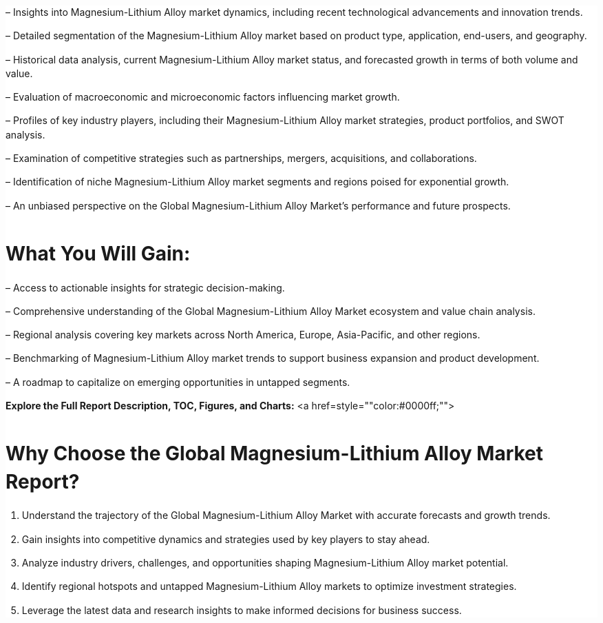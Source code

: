 – Insights into Magnesium-Lithium Alloy market dynamics, including recent technological advancements and innovation trends.

– Detailed segmentation of the Magnesium-Lithium Alloy market based on product type, application, end-users, and geography.

– Historical data analysis, current Magnesium-Lithium Alloy market status, and forecasted growth in terms of both volume and value.

– Evaluation of macroeconomic and microeconomic factors influencing market growth.

– Profiles of key industry players, including their Magnesium-Lithium Alloy market strategies, product portfolios, and SWOT analysis.

– Examination of competitive strategies such as partnerships, mergers, acquisitions, and collaborations.

– Identification of niche Magnesium-Lithium Alloy market segments and regions poised for exponential growth.

– An unbiased perspective on the Global Magnesium-Lithium Alloy Market’s performance and future prospects.

# <strong>What You Will Gain:</strong>

– Access to actionable insights for strategic decision-making.

– Comprehensive understanding of the Global Magnesium-Lithium Alloy Market ecosystem and value chain analysis.

– Regional analysis covering key markets across North America, Europe, Asia-Pacific, and other regions.

– Benchmarking of Magnesium-Lithium Alloy market trends to support business expansion and product development.

– A roadmap to capitalize on emerging opportunities in untapped segments.

<strong>Explore the Full Report Description, TOC, Figures, and Charts:</strong>
<a href=style=""color:#0000ff;""></a>

# <strong>Why Choose the Global Magnesium-Lithium Alloy Market Report?</strong>

1. Understand the trajectory of the Global Magnesium-Lithium Alloy Market with accurate forecasts and growth trends.

2. Gain insights into competitive dynamics and strategies used by key players to stay ahead.

3. Analyze industry drivers, challenges, and opportunities shaping Magnesium-Lithium Alloy market potential.

4. Identify regional hotspots and untapped Magnesium-Lithium Alloy markets to optimize investment strategies.

5. Leverage the latest data and research insights to make informed decisions for business success.
